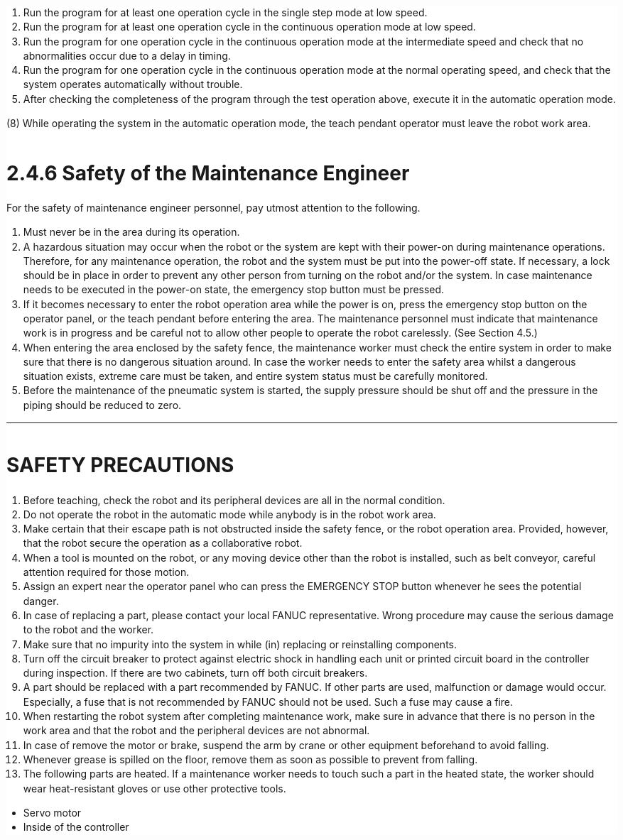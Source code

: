 1. Run the program for at least one operation cycle in the single step mode at low speed.
2. Run the program for at least one operation cycle in the continuous operation mode at low speed.
3. Run the program for one operation cycle in the continuous operation mode at the intermediate speed and check that no abnormalities occur due to a delay in timing.
4. Run the program for one operation cycle in the continuous operation mode at the normal operating speed, and check that the system operates automatically without trouble.
5. After checking the completeness of the program through the test operation above, execute it in the automatic operation mode.

(8) While operating the system in the automatic operation mode, the teach pendant operator must leave the robot work area.

# 2.4.6 Safety of the Maintenance Engineer

For the safety of maintenance engineer personnel, pay utmost attention to the following.

1. Must never be in the area during its operation.
2. A hazardous situation may occur when the robot or the system are kept with their power-on during maintenance operations. Therefore, for any maintenance operation, the robot and the system must be put into the power-off state. If necessary, a lock should be in place in order to prevent any other person from turning on the robot and/or the system. In case maintenance needs to be executed in the power-on state, the emergency stop button must be pressed.
3. If it becomes necessary to enter the robot operation area while the power is on, press the emergency stop button on the operator panel, or the teach pendant before entering the area. The maintenance personnel must indicate that maintenance work is in progress and be careful not to allow other people to operate the robot carelessly. (See Section 4.5.)
4. When entering the area enclosed by the safety fence, the maintenance worker must check the entire system in order to make sure that there is no dangerous situation around. In case the worker needs to enter the safety area whilst a dangerous situation exists, extreme care must be taken, and entire system status must be carefully monitored.
5. Before the maintenance of the pneumatic system is started, the supply pressure should be shut off and the pressure in the piping should be reduced to zero.
---
# SAFETY PRECAUTIONS

1. Before teaching, check the robot and its peripheral devices are all in the normal condition.
2. Do not operate the robot in the automatic mode while anybody is in the robot work area.
3. Make certain that their escape path is not obstructed inside the safety fence, or the robot operation area. Provided, however, that the robot secure the operation as a collaborative robot.
4. When a tool is mounted on the robot, or any moving device other than the robot is installed, such as belt conveyor, careful attention required for those motion.
5. Assign an expert near the operator panel who can press the EMERGENCY STOP button whenever he sees the potential danger.
6. In case of replacing a part, please contact your local FANUC representative. Wrong procedure may cause the serious damage to the robot and the worker.
7. Make sure that no impurity into the system in while (in) replacing or reinstalling components.
8. Turn off the circuit breaker to protect against electric shock in handling each unit or printed circuit board in the controller during inspection. If there are two cabinets, turn off both circuit breakers.
9. A part should be replaced with a part recommended by FANUC. If other parts are used, malfunction or damage would occur. Especially, a fuse that is not recommended by FANUC should not be used. Such a fuse may cause a fire.
10. When restarting the robot system after completing maintenance work, make sure in advance that there is no person in the work area and that the robot and the peripheral devices are not abnormal.
11. In case of remove the motor or brake, suspend the arm by crane or other equipment beforehand to avoid falling.
12. Whenever grease is spilled on the floor, remove them as soon as possible to prevent from falling.
13. The following parts are heated. If a maintenance worker needs to touch such a part in the heated state, the worker should wear heat-resistant gloves or use other protective tools.
- Servo motor
- Inside of the controller